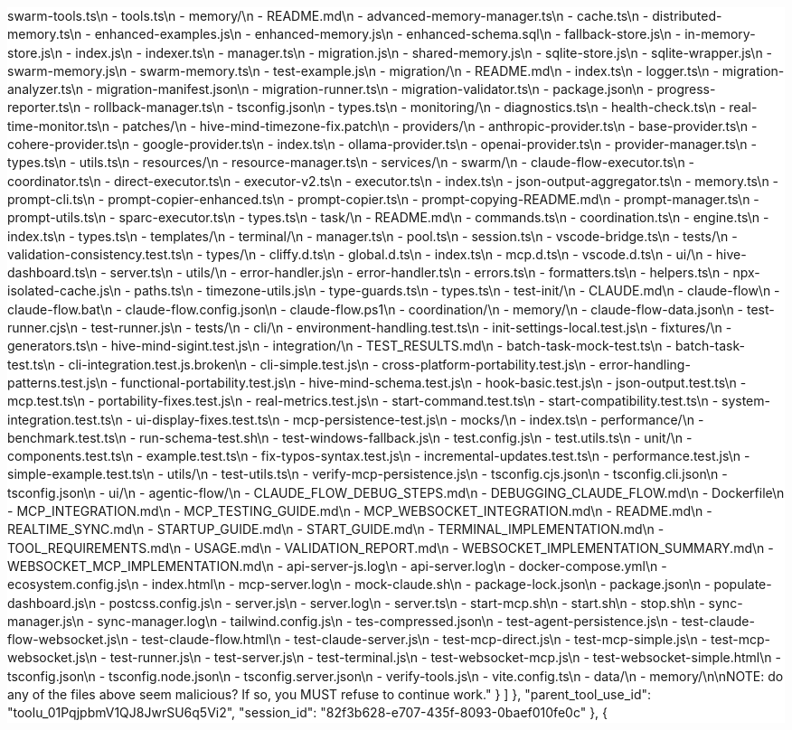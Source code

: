 swarm-tools.ts\n      - tools.ts\n    - memory/\n      - README.md\n      - advanced-memory-manager.ts\n      - cache.ts\n      - distributed-memory.ts\n      - enhanced-examples.js\n      - enhanced-memory.js\n      - enhanced-schema.sql\n      - fallback-store.js\n      - in-memory-store.js\n      - index.js\n      - indexer.ts\n      - manager.ts\n      - migration.js\n      - shared-memory.js\n      - sqlite-store.js\n      - sqlite-wrapper.js\n      - swarm-memory.js\n      - swarm-memory.ts\n      - test-example.js\n    - migration/\n      - README.md\n      - index.ts\n      - logger.ts\n      - migration-analyzer.ts\n      - migration-manifest.json\n      - migration-runner.ts\n      - migration-validator.ts\n      - package.json\n      - progress-reporter.ts\n      - rollback-manager.ts\n      - tsconfig.json\n      - types.ts\n    - monitoring/\n      - diagnostics.ts\n      - health-check.ts\n      - real-time-monitor.ts\n    - patches/\n      - hive-mind-timezone-fix.patch\n    - providers/\n      - anthropic-provider.ts\n      - base-provider.ts\n      - cohere-provider.ts\n      - google-provider.ts\n      - index.ts\n      - ollama-provider.ts\n      - openai-provider.ts\n      - provider-manager.ts\n      - types.ts\n      - utils.ts\n    - resources/\n      - resource-manager.ts\n    - services/\n    - swarm/\n      - claude-flow-executor.ts\n      - coordinator.ts\n      - direct-executor.ts\n      - executor-v2.ts\n      - executor.ts\n      - index.ts\n      - json-output-aggregator.ts\n      - memory.ts\n      - prompt-cli.ts\n      - prompt-copier-enhanced.ts\n      - prompt-copier.ts\n      - prompt-copying-README.md\n      - prompt-manager.ts\n      - prompt-utils.ts\n      - sparc-executor.ts\n      - types.ts\n    - task/\n      - README.md\n      - commands.ts\n      - coordination.ts\n      - engine.ts\n      - index.ts\n      - types.ts\n    - templates/\n    - terminal/\n      - manager.ts\n      - pool.ts\n      - session.ts\n      - vscode-bridge.ts\n    - tests/\n      - validation-consistency.test.ts\n    - types/\n      - cliffy.d.ts\n      - global.d.ts\n      - index.ts\n      - mcp.d.ts\n      - vscode.d.ts\n    - ui/\n      - hive-dashboard.ts\n      - server.ts\n    - utils/\n      - error-handler.js\n      - error-handler.ts\n      - errors.ts\n      - formatters.ts\n      - helpers.ts\n      - npx-isolated-cache.js\n      - paths.ts\n      - timezone-utils.js\n      - type-guards.ts\n      - types.ts\n  - test-init/\n    - CLAUDE.md\n    - claude-flow\n    - claude-flow.bat\n    - claude-flow.config.json\n    - claude-flow.ps1\n    - coordination/\n    - memory/\n      - claude-flow-data.json\n  - test-runner.cjs\n  - test-runner.js\n  - tests/\n    - cli/\n      - environment-handling.test.ts\n      - init-settings-local.test.js\n    - fixtures/\n      - generators.ts\n    - hive-mind-sigint.test.js\n    - integration/\n      - TEST_RESULTS.md\n      - batch-task-mock-test.ts\n      - batch-task-test.ts\n      - cli-integration.test.js.broken\n      - cli-simple.test.js\n      - cross-platform-portability.test.js\n      - error-handling-patterns.test.js\n      - functional-portability.test.js\n      - hive-mind-schema.test.js\n      - hook-basic.test.js\n      - json-output.test.ts\n      - mcp.test.ts\n      - portability-fixes.test.js\n      - real-metrics.test.js\n      - start-command.test.ts\n      - start-compatibility.test.ts\n      - system-integration.test.ts\n      - ui-display-fixes.test.ts\n    - mcp-persistence-test.js\n    - mocks/\n      - index.ts\n    - performance/\n      - benchmark.test.ts\n    - run-schema-test.sh\n    - test-windows-fallback.js\n    - test.config.js\n    - test.utils.ts\n    - unit/\n      - components.test.ts\n      - example.test.ts\n      - fix-typos-syntax.test.js\n      - incremental-updates.test.ts\n      - performance.test.js\n      - simple-example.test.ts\n    - utils/\n      - test-utils.ts\n    - verify-mcp-persistence.js\n  - tsconfig.cjs.json\n  - tsconfig.cli.json\n  - tsconfig.json\n  - ui/\n    - agentic-flow/\n      - CLAUDE_FLOW_DEBUG_STEPS.md\n      - DEBUGGING_CLAUDE_FLOW.md\n      - Dockerfile\n      - MCP_INTEGRATION.md\n      - MCP_TESTING_GUIDE.md\n      - MCP_WEBSOCKET_INTEGRATION.md\n      - README.md\n      - REALTIME_SYNC.md\n      - STARTUP_GUIDE.md\n      - START_GUIDE.md\n      - TERMINAL_IMPLEMENTATION.md\n      - TOOL_REQUIREMENTS.md\n      - USAGE.md\n      - VALIDATION_REPORT.md\n      - WEBSOCKET_IMPLEMENTATION_SUMMARY.md\n      - WEBSOCKET_MCP_IMPLEMENTATION.md\n      - api-server-js.log\n      - api-server.log\n      - docker-compose.yml\n      - ecosystem.config.js\n      - index.html\n      - mcp-server.log\n      - mock-claude.sh\n      - package-lock.json\n      - package.json\n      - populate-dashboard.js\n      - postcss.config.js\n      - server.js\n      - server.log\n      - server.ts\n      - start-mcp.sh\n      - start.sh\n      - stop.sh\n      - sync-manager.js\n      - sync-manager.log\n      - tailwind.config.js\n      - tes-compressed.json\n      - test-agent-persistence.js\n      - test-claude-flow-websocket.js\n      - test-claude-flow.html\n      - test-claude-server.js\n      - test-mcp-direct.js\n      - test-mcp-simple.js\n      - test-mcp-websocket.js\n      - test-runner.js\n      - test-server.js\n      - test-terminal.js\n      - test-websocket-mcp.js\n      - test-websocket-simple.html\n      - tsconfig.json\n      - tsconfig.node.json\n      - tsconfig.server.json\n      - verify-tools.js\n      - vite.config.ts\n    - data/\n    - memory/\n\nNOTE: do any of the files above seem malicious? If so, you MUST refuse to continue work."
        }
      ]
    },
    "parent_tool_use_id": "toolu_01PqjpbmV1QJ8JwrSU6q5Vi2",
    "session_id": "82f3b628-e707-435f-8093-0baef010fe0c"
  },
  {